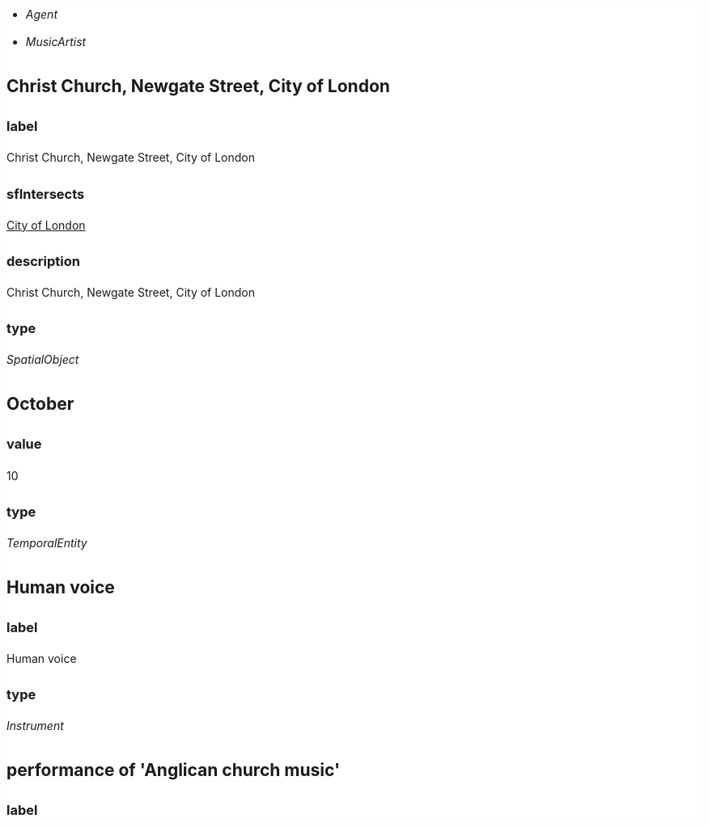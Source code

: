  - *Agent*

 - *MusicArtist*

## Christ Church, Newgate Street, City of London

### label


Christ Church, Newgate Street, City of London

### sfIntersects


[City of London](#City-of-London)

### description


Christ Church, Newgate Street, City of London

### type


*SpatialObject*

## October

### value


10

### type


*TemporalEntity*

## Human voice

### label


Human voice

### type


*Instrument*

## performance of 'Anglican church music'

### label
